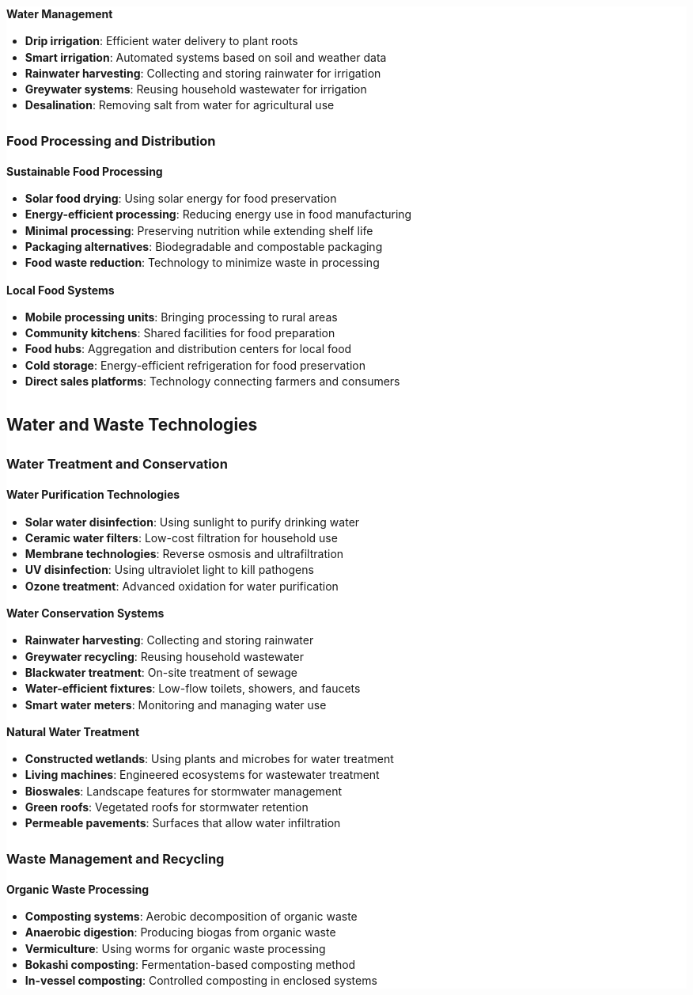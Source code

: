 **Water Management**
- **Drip irrigation**: Efficient water delivery to plant roots
- **Smart irrigation**: Automated systems based on soil and weather data
- **Rainwater harvesting**: Collecting and storing rainwater for irrigation
- **Greywater systems**: Reusing household wastewater for irrigation
- **Desalination**: Removing salt from water for agricultural use

### Food Processing and Distribution

**Sustainable Food Processing**
- **Solar food drying**: Using solar energy for food preservation
- **Energy-efficient processing**: Reducing energy use in food manufacturing
- **Minimal processing**: Preserving nutrition while extending shelf life
- **Packaging alternatives**: Biodegradable and compostable packaging
- **Food waste reduction**: Technology to minimize waste in processing

**Local Food Systems**
- **Mobile processing units**: Bringing processing to rural areas
- **Community kitchens**: Shared facilities for food preparation
- **Food hubs**: Aggregation and distribution centers for local food
- **Cold storage**: Energy-efficient refrigeration for food preservation
- **Direct sales platforms**: Technology connecting farmers and consumers

## Water and Waste Technologies

### Water Treatment and Conservation

**Water Purification Technologies**
- **Solar water disinfection**: Using sunlight to purify drinking water
- **Ceramic water filters**: Low-cost filtration for household use
- **Membrane technologies**: Reverse osmosis and ultrafiltration
- **UV disinfection**: Using ultraviolet light to kill pathogens
- **Ozone treatment**: Advanced oxidation for water purification

**Water Conservation Systems**
- **Rainwater harvesting**: Collecting and storing rainwater
- **Greywater recycling**: Reusing household wastewater
- **Blackwater treatment**: On-site treatment of sewage
- **Water-efficient fixtures**: Low-flow toilets, showers, and faucets
- **Smart water meters**: Monitoring and managing water use

**Natural Water Treatment**
- **Constructed wetlands**: Using plants and microbes for water treatment
- **Living machines**: Engineered ecosystems for wastewater treatment
- **Bioswales**: Landscape features for stormwater management
- **Green roofs**: Vegetated roofs for stormwater retention
- **Permeable pavements**: Surfaces that allow water infiltration

### Waste Management and Recycling

**Organic Waste Processing**
- **Composting systems**: Aerobic decomposition of organic waste
- **Anaerobic digestion**: Producing biogas from organic waste
- **Vermiculture**: Using worms for organic waste processing
- **Bokashi composting**: Fermentation-based composting method
- **In-vessel composting**: Controlled composting in enclosed systems
